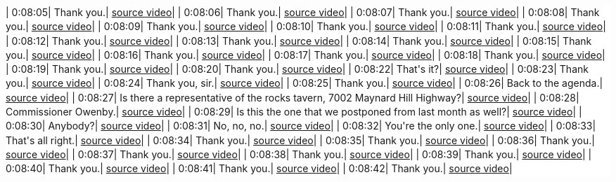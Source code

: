 | 0:08:05| Thank you.| [source video](https://archive.org/details/CoCom160725?start=485)|
| 0:08:06| Thank you.| [source video](https://archive.org/details/CoCom160725?start=486)|
| 0:08:07| Thank you.| [source video](https://archive.org/details/CoCom160725?start=487)|
| 0:08:08| Thank you.| [source video](https://archive.org/details/CoCom160725?start=488)|
| 0:08:09| Thank you.| [source video](https://archive.org/details/CoCom160725?start=489)|
| 0:08:10| Thank you.| [source video](https://archive.org/details/CoCom160725?start=490)|
| 0:08:11| Thank you.| [source video](https://archive.org/details/CoCom160725?start=491)|
| 0:08:12| Thank you.| [source video](https://archive.org/details/CoCom160725?start=492)|
| 0:08:13| Thank you.| [source video](https://archive.org/details/CoCom160725?start=493)|
| 0:08:14| Thank you.| [source video](https://archive.org/details/CoCom160725?start=494)|
| 0:08:15| Thank you.| [source video](https://archive.org/details/CoCom160725?start=495)|
| 0:08:16| Thank you.| [source video](https://archive.org/details/CoCom160725?start=496)|
| 0:08:17| Thank you.| [source video](https://archive.org/details/CoCom160725?start=497)|
| 0:08:18| Thank you.| [source video](https://archive.org/details/CoCom160725?start=498)|
| 0:08:19| Thank you.| [source video](https://archive.org/details/CoCom160725?start=499)|
| 0:08:20| Thank you.| [source video](https://archive.org/details/CoCom160725?start=500)|
| 0:08:22| That's it?| [source video](https://archive.org/details/CoCom160725?start=502)|
| 0:08:23| Thank you.| [source video](https://archive.org/details/CoCom160725?start=503)|
| 0:08:24| Thank you, sir.| [source video](https://archive.org/details/CoCom160725?start=504)|
| 0:08:25| Thank you.| [source video](https://archive.org/details/CoCom160725?start=505)|
| 0:08:26| Back to the agenda.| [source video](https://archive.org/details/CoCom160725?start=506)|
| 0:08:27| Is there a representative of the rocks tavern, 7002 Maynard Hill Highway?| [source video](https://archive.org/details/CoCom160725?start=507)|
| 0:08:28| Commissioner Owenby.| [source video](https://archive.org/details/CoCom160725?start=508)|
| 0:08:29| Is this the one that we postponed from last month as well?| [source video](https://archive.org/details/CoCom160725?start=509)|
| 0:08:30| Anybody?| [source video](https://archive.org/details/CoCom160725?start=510)|
| 0:08:31| No, no, no.| [source video](https://archive.org/details/CoCom160725?start=511)|
| 0:08:32| You're the only one.| [source video](https://archive.org/details/CoCom160725?start=512)|
| 0:08:33| That's all right.| [source video](https://archive.org/details/CoCom160725?start=513)|
| 0:08:34| Thank you.| [source video](https://archive.org/details/CoCom160725?start=514)|
| 0:08:35| Thank you.| [source video](https://archive.org/details/CoCom160725?start=515)|
| 0:08:36| Thank you.| [source video](https://archive.org/details/CoCom160725?start=516)|
| 0:08:37| Thank you.| [source video](https://archive.org/details/CoCom160725?start=517)|
| 0:08:38| Thank you.| [source video](https://archive.org/details/CoCom160725?start=518)|
| 0:08:39| Thank you.| [source video](https://archive.org/details/CoCom160725?start=519)|
| 0:08:40| Thank you.| [source video](https://archive.org/details/CoCom160725?start=520)|
| 0:08:41| Thank you.| [source video](https://archive.org/details/CoCom160725?start=521)|
| 0:08:42| Thank you.| [source video](https://archive.org/details/CoCom160725?start=522)|